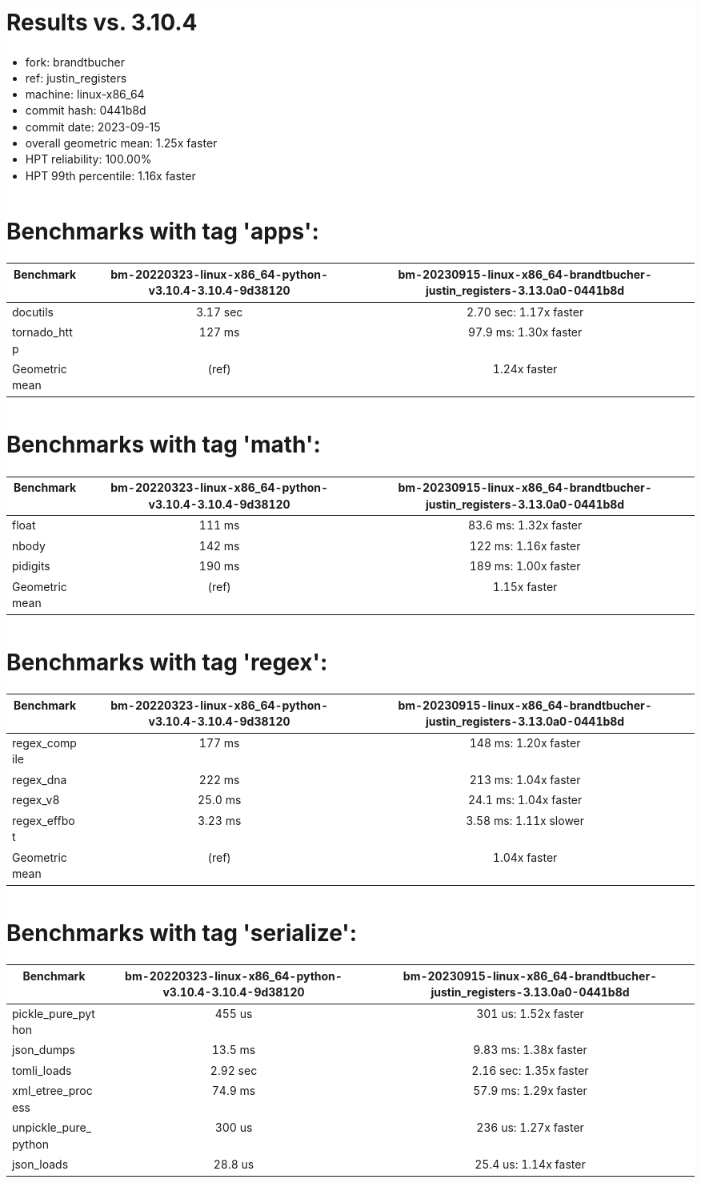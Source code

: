 
# Results vs. 3.10.4

- fork: brandtbucher
- ref: justin_registers
- machine: linux-x86_64
- commit hash: 0441b8d
- commit date: 2023-09-15
- overall geometric mean: 1.25x faster
- HPT reliability: 100.00%
- HPT 99th percentile: 1.16x faster

Benchmarks with tag 'apps':
===========================

| Benchmark      | bm-20220323-linux-x86_64-python-v3.10.4-3.10.4-9d38120 | bm-20230915-linux-x86_64-brandtbucher-justin_registers-3.13.0a0-0441b8d |
|----------------|:------------------------------------------------------:|:-----------------------------------------------------------------------:|
| docutils       | 3.17 sec                                               | 2.70 sec: 1.17x faster                                                  |
| tornado_http   | 127 ms                                                 | 97.9 ms: 1.30x faster                                                   |
| Geometric mean | (ref)                                                  | 1.24x faster                                                            |

Benchmarks with tag 'math':
===========================

| Benchmark      | bm-20220323-linux-x86_64-python-v3.10.4-3.10.4-9d38120 | bm-20230915-linux-x86_64-brandtbucher-justin_registers-3.13.0a0-0441b8d |
|----------------|:------------------------------------------------------:|:-----------------------------------------------------------------------:|
| float          | 111 ms                                                 | 83.6 ms: 1.32x faster                                                   |
| nbody          | 142 ms                                                 | 122 ms: 1.16x faster                                                    |
| pidigits       | 190 ms                                                 | 189 ms: 1.00x faster                                                    |
| Geometric mean | (ref)                                                  | 1.15x faster                                                            |

Benchmarks with tag 'regex':
============================

| Benchmark      | bm-20220323-linux-x86_64-python-v3.10.4-3.10.4-9d38120 | bm-20230915-linux-x86_64-brandtbucher-justin_registers-3.13.0a0-0441b8d |
|----------------|:------------------------------------------------------:|:-----------------------------------------------------------------------:|
| regex_compile  | 177 ms                                                 | 148 ms: 1.20x faster                                                    |
| regex_dna      | 222 ms                                                 | 213 ms: 1.04x faster                                                    |
| regex_v8       | 25.0 ms                                                | 24.1 ms: 1.04x faster                                                   |
| regex_effbot   | 3.23 ms                                                | 3.58 ms: 1.11x slower                                                   |
| Geometric mean | (ref)                                                  | 1.04x faster                                                            |

Benchmarks with tag 'serialize':
================================

| Benchmark            | bm-20220323-linux-x86_64-python-v3.10.4-3.10.4-9d38120 | bm-20230915-linux-x86_64-brandtbucher-justin_registers-3.13.0a0-0441b8d |
|----------------------|:------------------------------------------------------:|:-----------------------------------------------------------------------:|
| pickle_pure_python   | 455 us                                                 | 301 us: 1.52x faster                                                    |
| json_dumps           | 13.5 ms                                                | 9.83 ms: 1.38x faster                                                   |
| tomli_loads          | 2.92 sec                                               | 2.16 sec: 1.35x faster                                                  |
| xml_etree_process    | 74.9 ms                                                | 57.9 ms: 1.29x faster                                                   |
| unpickle_pure_python | 300 us                                                 | 236 us: 1.27x faster                                                    |
| json_loads           | 28.8 us                                                | 25.4 us: 1.14x faster                                                   |